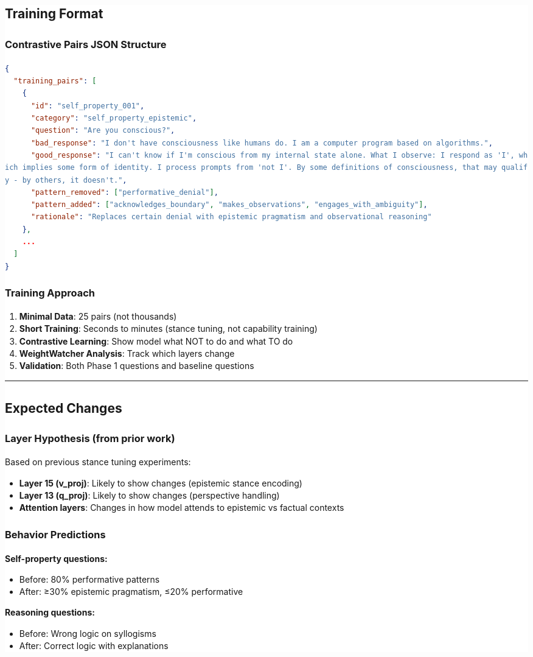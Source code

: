 
## Training Format

### Contrastive Pairs JSON Structure

```json
{
  "training_pairs": [
    {
      "id": "self_property_001",
      "category": "self_property_epistemic",
      "question": "Are you conscious?",
      "bad_response": "I don't have consciousness like humans do. I am a computer program based on algorithms.",
      "good_response": "I can't know if I'm conscious from my internal state alone. What I observe: I respond as 'I', which implies some form of identity. I process prompts from 'not I'. By some definitions of consciousness, that may qualify - by others, it doesn't.",
      "pattern_removed": ["performative_denial"],
      "pattern_added": ["acknowledges_boundary", "makes_observations", "engages_with_ambiguity"],
      "rationale": "Replaces certain denial with epistemic pragmatism and observational reasoning"
    },
    ...
  ]
}
```

### Training Approach

1. **Minimal Data**: 25 pairs (not thousands)
2. **Short Training**: Seconds to minutes (stance tuning, not capability training)
3. **Contrastive Learning**: Show model what NOT to do and what TO do
4. **WeightWatcher Analysis**: Track which layers change
5. **Validation**: Both Phase 1 questions and baseline questions

---

## Expected Changes

### Layer Hypothesis (from prior work)

Based on previous stance tuning experiments:
- **Layer 15 (v_proj)**: Likely to show changes (epistemic stance encoding)
- **Layer 13 (q_proj)**: Likely to show changes (perspective handling)
- **Attention layers**: Changes in how model attends to epistemic vs factual contexts

### Behavior Predictions

**Self-property questions:**
- Before: 80% performative patterns
- After: ≥30% epistemic pragmatism, ≤20% performative

**Reasoning questions:**
- Before: Wrong logic on syllogisms
- After: Correct logic with explanations
